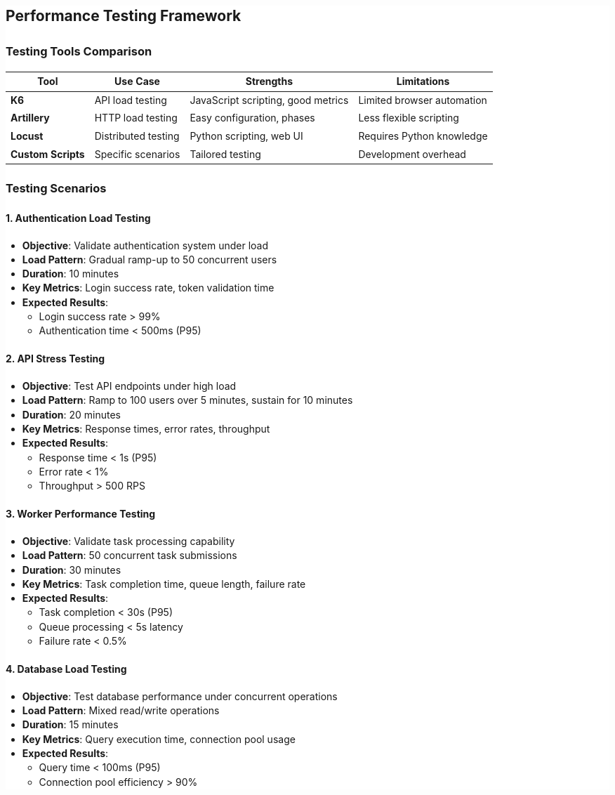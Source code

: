 ## Performance Testing Framework

### Testing Tools Comparison

| Tool | Use Case | Strengths | Limitations |
|------|---------|-----------|-------------|
| **K6** | API load testing | JavaScript scripting, good metrics | Limited browser automation |
| **Artillery** | HTTP load testing | Easy configuration, phases | Less flexible scripting |
| **Locust** | Distributed testing | Python scripting, web UI | Requires Python knowledge |
| **Custom Scripts** | Specific scenarios | Tailored testing | Development overhead |

### Testing Scenarios

#### 1. Authentication Load Testing
- **Objective**: Validate authentication system under load
- **Load Pattern**: Gradual ramp-up to 50 concurrent users
- **Duration**: 10 minutes
- **Key Metrics**: Login success rate, token validation time
- **Expected Results**: 
  - Login success rate > 99%
  - Authentication time < 500ms (P95)

#### 2. API Stress Testing
- **Objective**: Test API endpoints under high load
- **Load Pattern**: Ramp to 100 users over 5 minutes, sustain for 10 minutes
- **Duration**: 20 minutes
- **Key Metrics**: Response times, error rates, throughput
- **Expected Results**:
  - Response time < 1s (P95)
  - Error rate < 1%
  - Throughput > 500 RPS

#### 3. Worker Performance Testing
- **Objective**: Validate task processing capability
- **Load Pattern**: 50 concurrent task submissions
- **Duration**: 30 minutes
- **Key Metrics**: Task completion time, queue length, failure rate
- **Expected Results**:
  - Task completion < 30s (P95)
  - Queue processing < 5s latency
  - Failure rate < 0.5%

#### 4. Database Load Testing
- **Objective**: Test database performance under concurrent operations
- **Load Pattern**: Mixed read/write operations
- **Duration**: 15 minutes
- **Key Metrics**: Query execution time, connection pool usage
- **Expected Results**:
  - Query time < 100ms (P95)
  - Connection pool efficiency > 90%
